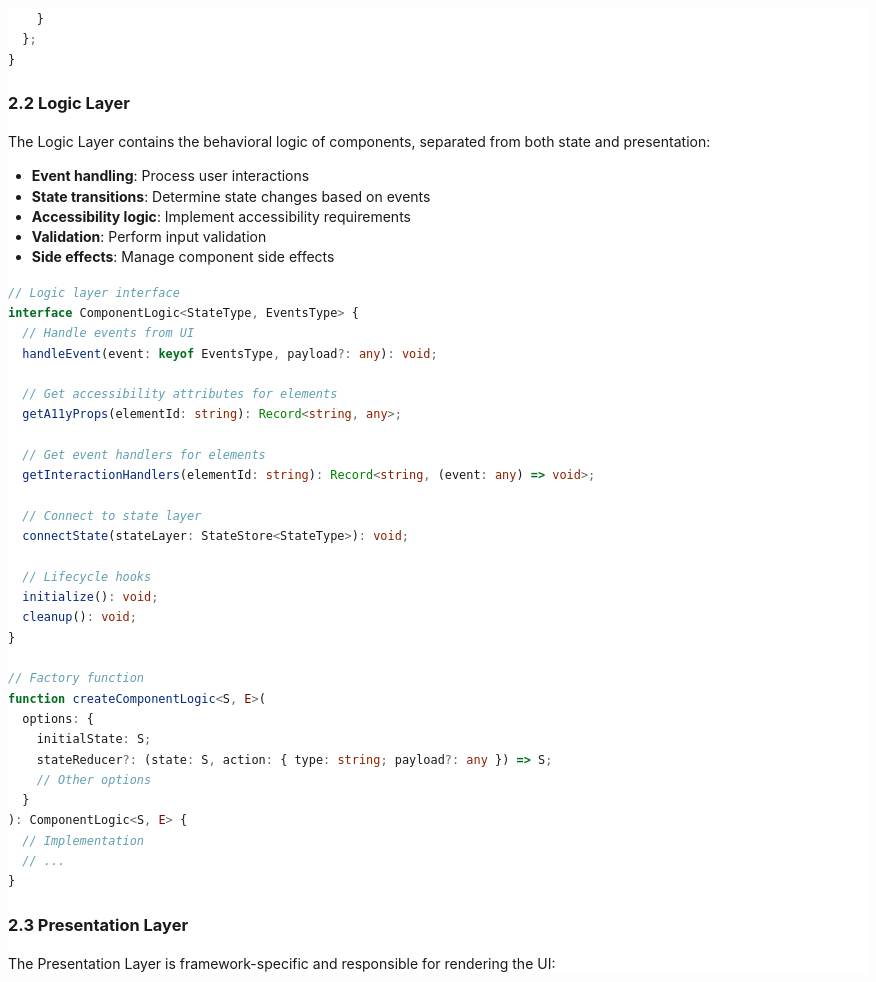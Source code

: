 ```typescript
    }
  };
}
```

### 2.2 Logic Layer

The Logic Layer contains the behavioral logic of components, separated from both state and presentation:

- **Event handling**: Process user interactions
- **State transitions**: Determine state changes based on events
- **Accessibility logic**: Implement accessibility requirements
- **Validation**: Perform input validation
- **Side effects**: Manage component side effects

```typescript
// Logic layer interface
interface ComponentLogic<StateType, EventsType> {
  // Handle events from UI
  handleEvent(event: keyof EventsType, payload?: any): void;
  
  // Get accessibility attributes for elements
  getA11yProps(elementId: string): Record<string, any>;
  
  // Get event handlers for elements
  getInteractionHandlers(elementId: string): Record<string, (event: any) => void>;
  
  // Connect to state layer
  connectState(stateLayer: StateStore<StateType>): void;
  
  // Lifecycle hooks
  initialize(): void;
  cleanup(): void;
}

// Factory function
function createComponentLogic<S, E>(
  options: {
    initialState: S;
    stateReducer?: (state: S, action: { type: string; payload?: any }) => S;
    // Other options
  }
): ComponentLogic<S, E> {
  // Implementation
  // ...
}
```

### 2.3 Presentation Layer

The Presentation Layer is framework-specific and responsible for rendering the UI:
